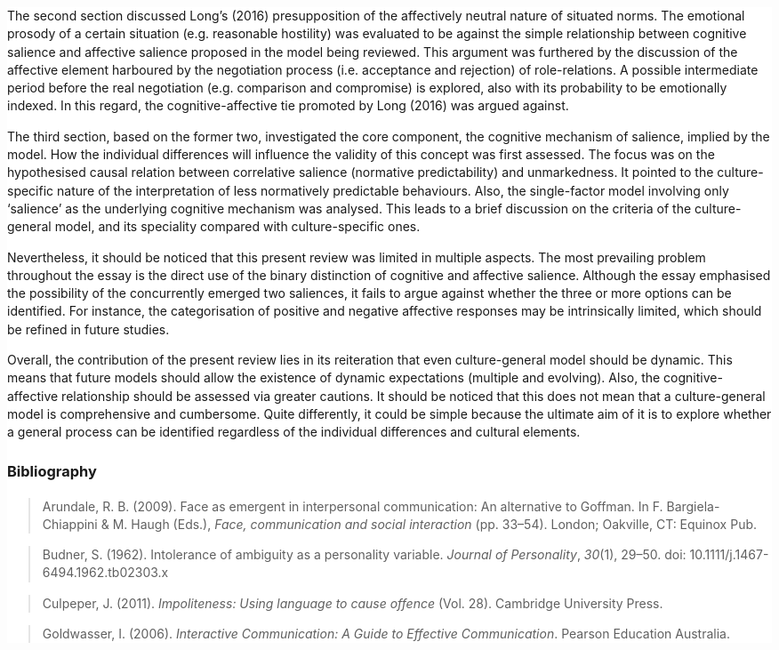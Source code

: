 The second section discussed Long’s (2016) presupposition of the affectively
neutral nature of situated norms. The emotional prosody of a certain situation
(e.g. reasonable hostility) was evaluated to be against the simple relationship
between cognitive salience and affective salience proposed in the model being
reviewed. This argument was furthered by the discussion of the affective element
harboured by the negotiation process (i.e. acceptance and rejection) of
role-relations. A possible intermediate period before the real negotiation (e.g.
comparison and compromise) is explored, also with its probability to be
emotionally indexed. In this regard, the cognitive-affective tie promoted by
Long (2016) was argued against.

The third section, based on the former two, investigated the core component, the
cognitive mechanism of salience, implied by the model. How the individual
differences will influence the validity of this concept was first assessed. The
focus was on the hypothesised causal relation between correlative salience
(normative predictability) and unmarkedness. It pointed to the culture-specific
nature of the interpretation of less normatively predictable behaviours. Also,
the single-factor model involving only ‘salience’ as the underlying cognitive
mechanism was analysed. This leads to a brief discussion on the criteria of the
culture-general model, and its speciality compared with culture-specific ones.

Nevertheless, it should be noticed that this present review was limited in
multiple aspects. The most prevailing problem throughout the essay is the direct
use of the binary distinction of cognitive and affective salience. Although the
essay emphasised the possibility of the concurrently emerged two saliences, it
fails to argue against whether the three or more options can be identified. For
instance, the categorisation of positive and negative affective responses may be
intrinsically limited, which should be refined in future studies.

Overall, the contribution of the present review lies in its reiteration that
even culture-general model should be dynamic. This means that future models
should allow the existence of dynamic expectations (multiple and evolving).
Also, the cognitive-affective relationship should be assessed via greater
cautions. It should be noticed that this does not mean that a culture-general
model is comprehensive and cumbersome. Quite differently, it could be simple
because the ultimate aim of it is to explore whether a general process can be
identified regardless of the individual differences and cultural elements.

### Bibliography

>   Arundale, R. B. (2009). Face as emergent in interpersonal communication: An
>   alternative to Goffman. In F. Bargiela-Chiappini & M. Haugh (Eds.), *Face,
>   communication and social interaction* (pp. 33–54). London; Oakville, CT:
>   Equinox Pub.

>   Budner, S. (1962). Intolerance of ambiguity as a personality variable.
>   *Journal of Personality*, *30*(1), 29–50. doi:
>   10.1111/j.1467-6494.1962.tb02303.x

>   Culpeper, J. (2011). *Impoliteness: Using language to cause offence* (Vol.
>   28). Cambridge University Press.

>   Goldwasser, I. (2006). *Interactive Communication: A Guide to Effective
>   Communication*. Pearson Education Australia.
